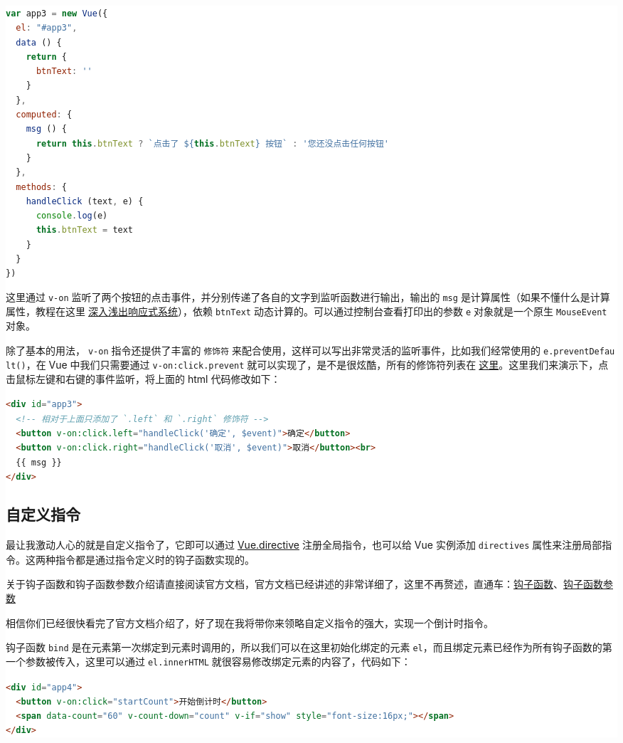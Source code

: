 ```js
var app3 = new Vue({
  el: "#app3",
  data () {
    return {
      btnText: ''
    }
  },
  computed: {
    msg () {
      return this.btnText ? `点击了 ${this.btnText} 按钮` : '您还没点击任何按钮'
    }
  },
  methods: {
    handleClick (text, e) {
      console.log(e)
      this.btnText = text
    }
  }
})
```

这里通过 `v-on` 监听了两个按钮的点击事件，并分别传递了各自的文字到监听函数进行输出，输出的 `msg` 是计算属性（如果不懂什么是计算属性，教程在这里 [深入浅出响应式系统](https://yugasun.com/post/you-may-not-know-vuejs-2.html)），依赖 `btnText` 动态计算的。可以通过控制台查看打印出的参数 `e` 对象就是一个原生 `MouseEvent` 对象。

除了基本的用法， `v-on` 指令还提供了丰富的 `修饰符` 来配合使用，这样可以写出非常灵活的监听事件，比如我们经常使用的 `e.preventDefault()`，在 Vue 中我们只需要通过  `v-on:click.prevent` 就可以实现了，是不是很炫酷，所有的修饰符列表在 [这里](https://cn.vuejs.org/v2/api/#v-on)。这里我们来演示下，点击鼠标左键和右键的事件监听，将上面的 html 代码修改如下：

```html
<div id="app3">
  <!-- 相对于上面只添加了 `.left` 和 `.right` 修饰符 -->
  <button v-on:click.left="handleClick('确定', $event)">确定</button>
  <button v-on:click.right="handleClick('取消', $event)">取消</button><br>
  {{ msg }}
</div>
```

## 自定义指令

最让我激动人心的就是自定义指令了，它即可以通过 [Vue.directive](https://cn.vuejs.org/v2/api/#Vue-directive) 注册全局指令，也可以给 Vue 实例添加 `directives` 属性来注册局部指令。这两种指令都是通过指令定义时的钩子函数实现的。

关于钩子函数和钩子函数参数介绍请直接阅读官方文档，官方文档已经讲述的非常详细了，这里不再赘述，直通车：[钩子函数](https://cn.vuejs.org/v2/guide/custom-directive.html#%E9%92%A9%E5%AD%90%E5%87%BD%E6%95%B0)、[钩子函数参数](https://cn.vuejs.org/v2/guide/custom-directive.html#%E9%92%A9%E5%AD%90%E5%87%BD%E6%95%B0%E5%8F%82%E6%95%B0)

相信你们已经很快看完了官方文档介绍了，好了现在我将带你来领略自定义指令的强大，实现一个倒计时指令。

钩子函数 `bind` 是在元素第一次绑定到元素时调用的，所以我们可以在这里初始化绑定的元素 `el`，而且绑定元素已经作为所有钩子函数的第一个参数被传入，这里可以通过 `el.innerHTML` 就很容易修改绑定元素的内容了，代码如下：

```html
<div id="app4">
  <button v-on:click="startCount">开始倒计时</button>
  <span data-count="60" v-count-down="count" v-if="show" style="font-size:16px;"></span>
</div>
```
